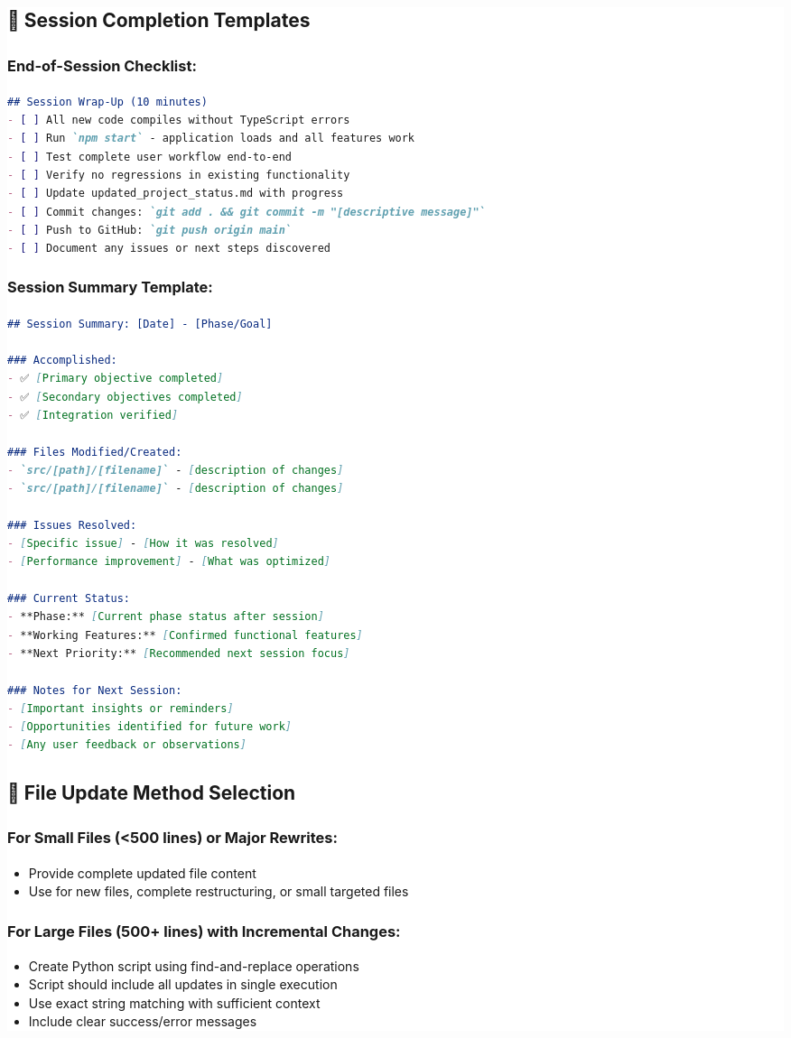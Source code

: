 ## 🎯 Session Completion Templates

### End-of-Session Checklist:
```markdown
## Session Wrap-Up (10 minutes)
- [ ] All new code compiles without TypeScript errors
- [ ] Run `npm start` - application loads and all features work
- [ ] Test complete user workflow end-to-end
- [ ] Verify no regressions in existing functionality  
- [ ] Update updated_project_status.md with progress
- [ ] Commit changes: `git add . && git commit -m "[descriptive message]"`
- [ ] Push to GitHub: `git push origin main`
- [ ] Document any issues or next steps discovered
```

### Session Summary Template:
```markdown
## Session Summary: [Date] - [Phase/Goal]

### Accomplished:
- ✅ [Primary objective completed]
- ✅ [Secondary objectives completed]
- ✅ [Integration verified]

### Files Modified/Created:
- `src/[path]/[filename]` - [description of changes]
- `src/[path]/[filename]` - [description of changes]

### Issues Resolved:
- [Specific issue] - [How it was resolved]
- [Performance improvement] - [What was optimized]

### Current Status:
- **Phase:** [Current phase status after session]
- **Working Features:** [Confirmed functional features]
- **Next Priority:** [Recommended next session focus]

### Notes for Next Session:
- [Important insights or reminders]
- [Opportunities identified for future work]
- [Any user feedback or observations]
```

## 🔧 File Update Method Selection

### For Small Files (<500 lines) or Major Rewrites:
- Provide complete updated file content
- Use for new files, complete restructuring, or small targeted files

### For Large Files (500+ lines) with Incremental Changes:
- Create Python script using find-and-replace operations
- Script should include all updates in single execution
- Use exact string matching with sufficient context
- Include clear success/error messages
